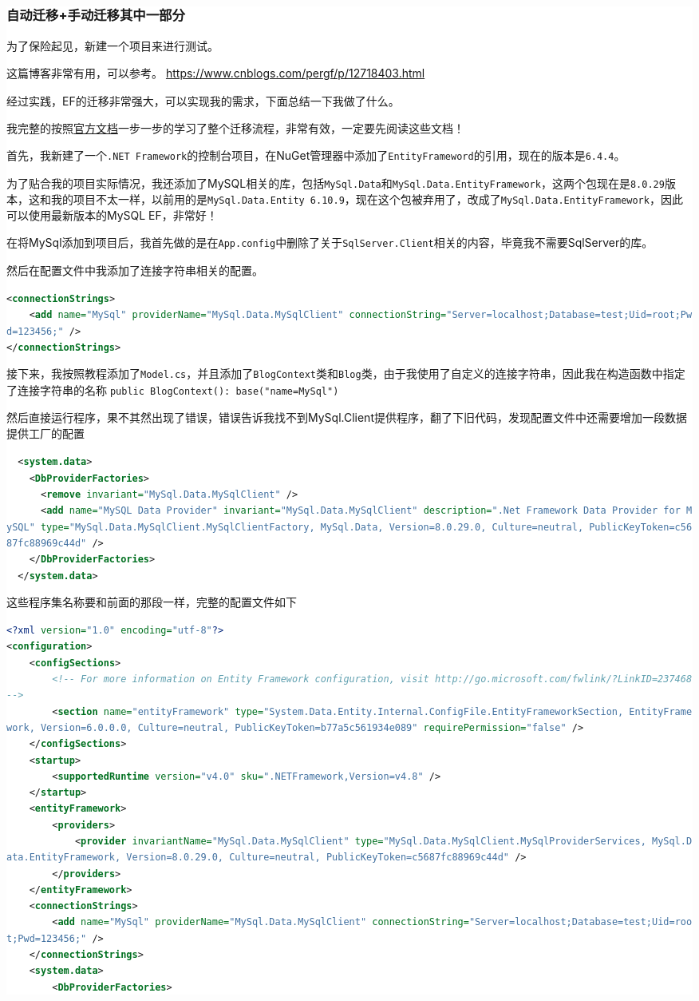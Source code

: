 
### 自动迁移+手动迁移其中一部分
为了保险起见，新建一个项目来进行测试。

这篇博客非常有用，可以参考。
https://www.cnblogs.com/pergf/p/12718403.html

经过实践，EF的迁移非常强大，可以实现我的需求，下面总结一下我做了什么。

我完整的按照[官方文档](https://docs.microsoft.com/zh-cn/ef/ef6/modeling/code-first/migrations/automatic)一步一步的学习了整个迁移流程，非常有效，一定要先阅读这些文档！

首先，我新建了一个`.NET Framework`的控制台项目，在NuGet管理器中添加了`EntityFrameword`的引用，现在的版本是`6.4.4`。

为了贴合我的项目实际情况，我还添加了MySQL相关的库，包括`MySql.Data`和`MySql.Data.EntityFramework`，这两个包现在是`8.0.29`版本，这和我的项目不太一样，以前用的是`MySql.Data.Entity 6.10.9`，现在这个包被弃用了，改成了`MySql.Data.EntityFramework`，因此可以使用最新版本的MySQL EF，非常好！

在将MySql添加到项目后，我首先做的是在`App.config`中删除了关于`SqlServer.Client`相关的内容，毕竟我不需要SqlServer的库。

然后在配置文件中我添加了连接字符串相关的配置。
```xml
<connectionStrings>
	<add name="MySql" providerName="MySql.Data.MySqlClient" connectionString="Server=localhost;Database=test;Uid=root;Pwd=123456;" />
</connectionStrings>
```

接下来，我按照教程添加了`Model.cs`，并且添加了`BlogContext`类和`Blog`类，由于我使用了自定义的连接字符串，因此我在构造函数中指定了连接字符串的名称 `public BlogContext(): base("name=MySql")`

然后直接运行程序，果不其然出现了错误，错误告诉我找不到MySql.Client提供程序，翻了下旧代码，发现配置文件中还需要增加一段数据提供工厂的配置
```xml
  <system.data>
	<DbProviderFactories>
	  <remove invariant="MySql.Data.MySqlClient" />
	  <add name="MySQL Data Provider" invariant="MySql.Data.MySqlClient" description=".Net Framework Data Provider for MySQL" type="MySql.Data.MySqlClient.MySqlClientFactory, MySql.Data, Version=8.0.29.0, Culture=neutral, PublicKeyToken=c5687fc88969c44d" />
	</DbProviderFactories>
  </system.data>
```
这些程序集名称要和前面的那段一样，完整的配置文件如下
```xml
<?xml version="1.0" encoding="utf-8"?>
<configuration>
	<configSections>
		<!-- For more information on Entity Framework configuration, visit http://go.microsoft.com/fwlink/?LinkID=237468 -->
		<section name="entityFramework" type="System.Data.Entity.Internal.ConfigFile.EntityFrameworkSection, EntityFramework, Version=6.0.0.0, Culture=neutral, PublicKeyToken=b77a5c561934e089" requirePermission="false" />
	</configSections>
	<startup>
		<supportedRuntime version="v4.0" sku=".NETFramework,Version=v4.8" />
	</startup>
	<entityFramework>
		<providers>
			<provider invariantName="MySql.Data.MySqlClient" type="MySql.Data.MySqlClient.MySqlProviderServices, MySql.Data.EntityFramework, Version=8.0.29.0, Culture=neutral, PublicKeyToken=c5687fc88969c44d" />
		</providers>
	</entityFramework>
	<connectionStrings>
		<add name="MySql" providerName="MySql.Data.MySqlClient" connectionString="Server=localhost;Database=test;Uid=root;Pwd=123456;" />
	</connectionStrings>
	<system.data>
		<DbProviderFactories>
```